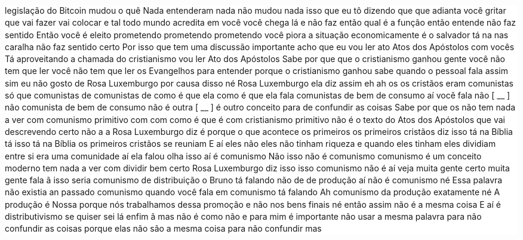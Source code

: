 legislação do Bitcoin mudou o quê Nada
entenderam nada não mudou nada isso que
eu tô
dizendo que que adianta você gritar que
vai fazer vai colocar e tal todo mundo
acredita em você você chega lá e não faz
então qual é a função então
entende não faz
sentido Então você é eleito prometendo
prometendo prometendo você piora a
situação economicamente é o salvador tá
na nas
caralha não faz sentido certo Por isso
que tem uma discussão importante acho
que eu vou ler ato Atos dos Apóstolos
com vocês Tá aproveitando a chamada do
cristianismo vou ler Ato dos Apóstolos
Sabe por que que o cristianismo ganhou
gente você não tem que ler você não tem
que ler os Evangelhos para entender
porque o cristianismo
ganhou sabe quando o pessoal fala assim
sim eu não gosto de Rosa Luxemburgo por
causa disso né Rosa Luxemburgo ela diz
assim eh ah os os cristãos eram
comunistas só que comunistas de
comunistas de como é que ela como é que
ela fala comunistas de bem de consumo aí
você fala não
[ __ ] não comunista de bem de consumo
não é outra [ __ ] é outro conceito para
de confundir as coisas Sabe por que os
não tem nada a ver com comunismo
primitivo com com como é que é com
cristianismo primitivo não é o texto do
Atos dos Apóstolos que vai descrevendo
certo não a a Rosa Luxemburgo diz é
porque o que acontece os primeiros os
primeiros cristãos diz isso tá na Bíblia
tá isso tá na Bíblia os primeiros
cristãos se reuniam E aí eles não eles
não tinham riqueza e quando eles tinham
eles dividiam entre si era uma
comunidade aí ela falou olha isso aí é
comunismo Não isso não é comunismo
comunismo é um conceito moderno tem nada
a ver com dividir bem certo Rosa
Luxemburgo diz isso isso comunismo não é
aí veja muita gente certo muita gente
fala
ã isso seria comunismo de distribuição o
Bruno tá falando não de de produção aí
não é comunismo né Essa palavra não
existia an passado comunismo quando você
fala em comunismo tá falando Ah
comunismo da produção exatamente né A
produção é Nossa porque nós trabalhamos
dessa promoção e não nos bens finais né
então assim não é a mesma coisa E aí é
distributivismo se quiser sei lá enfim ã
mas não é como não e para mim é
importante não usar a mesma palavra para
não confundir as coisas porque elas não
são a mesma coisa para não confundir mas